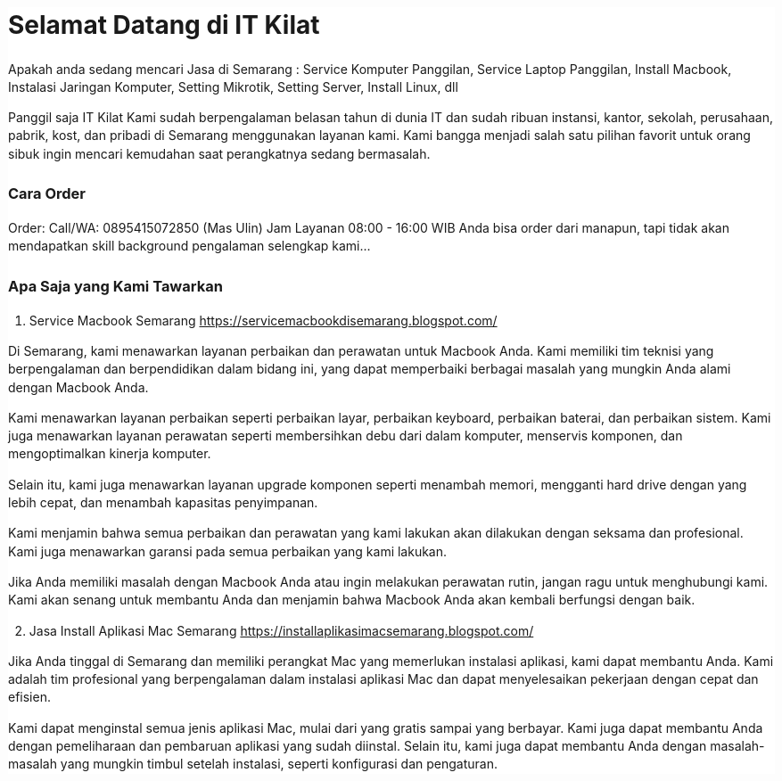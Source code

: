 # Selamat Datang di IT Kilat #
Apakah anda sedang mencari Jasa di Semarang :
Service Komputer Panggilan, Service Laptop Panggilan, Install Macbook, Instalasi Jaringan Komputer, Setting Mikrotik, Setting Server, Install Linux, dll

Panggil saja IT Kilat
Kami sudah berpengalaman belasan tahun di dunia IT dan sudah ribuan instansi, kantor, sekolah, perusahaan, pabrik, kost, dan pribadi di Semarang menggunakan layanan kami.
Kami bangga menjadi salah satu pilihan favorit untuk orang sibuk ingin mencari kemudahan saat perangkatnya sedang bermasalah.

### Cara Order ###

Order:
Call/WA: 0895415072850 (Mas Ulin)
Jam Layanan 08:00 - 16:00 WIB
Anda bisa order dari manapun, tapi tidak akan mendapatkan skill background pengalaman selengkap kami...

### Apa Saja yang Kami Tawarkan ###

1. Service Macbook Semarang 
https://servicemacbookdisemarang.blogspot.com/

Di Semarang, kami menawarkan layanan perbaikan dan perawatan untuk Macbook Anda. Kami memiliki tim teknisi yang berpengalaman dan berpendidikan dalam bidang ini, yang dapat memperbaiki berbagai masalah yang mungkin Anda alami dengan Macbook Anda.

Kami menawarkan layanan perbaikan seperti perbaikan layar, perbaikan keyboard, perbaikan baterai, dan perbaikan sistem. Kami juga menawarkan layanan perawatan seperti membersihkan debu dari dalam komputer, menservis komponen, dan mengoptimalkan kinerja komputer.

Selain itu, kami juga menawarkan layanan upgrade komponen seperti menambah memori, mengganti hard drive dengan yang lebih cepat, dan menambah kapasitas penyimpanan.

Kami menjamin bahwa semua perbaikan dan perawatan yang kami lakukan akan dilakukan dengan seksama dan profesional. Kami juga menawarkan garansi pada semua perbaikan yang kami lakukan.

Jika Anda memiliki masalah dengan Macbook Anda atau ingin melakukan perawatan rutin, jangan ragu untuk menghubungi kami. Kami akan senang untuk membantu Anda dan menjamin bahwa Macbook Anda akan kembali berfungsi dengan baik.


2. Jasa Install Aplikasi Mac Semarang 
https://installaplikasimacsemarang.blogspot.com/

Jika Anda tinggal di Semarang dan memiliki perangkat Mac yang memerlukan instalasi aplikasi, kami dapat membantu Anda. Kami adalah tim profesional yang berpengalaman dalam instalasi aplikasi Mac dan dapat menyelesaikan pekerjaan dengan cepat dan efisien.

Kami dapat menginstal semua jenis aplikasi Mac, mulai dari yang gratis sampai yang berbayar. Kami juga dapat membantu Anda dengan pemeliharaan dan pembaruan aplikasi yang sudah diinstal. Selain itu, kami juga dapat membantu Anda dengan masalah-masalah yang mungkin timbul setelah instalasi, seperti konfigurasi dan pengaturan.
